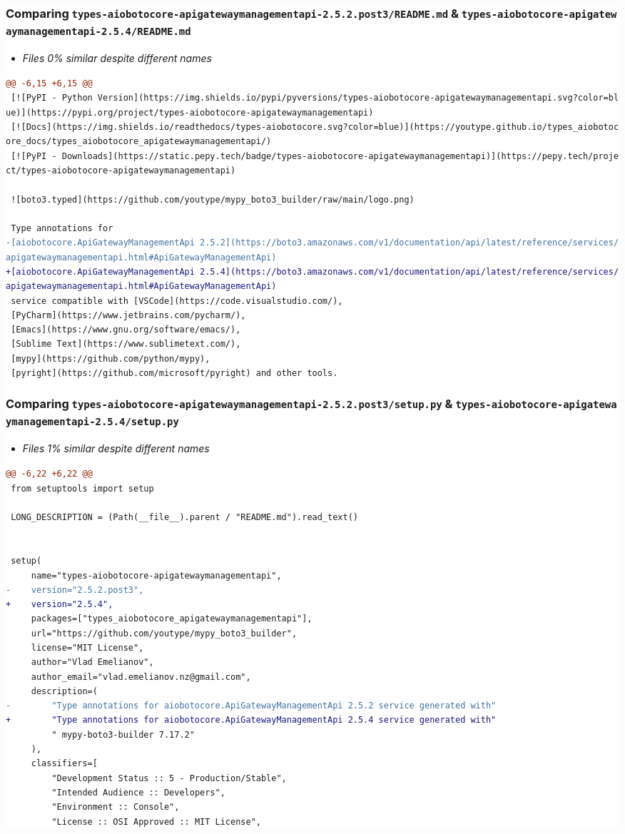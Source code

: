 ### Comparing `types-aiobotocore-apigatewaymanagementapi-2.5.2.post3/README.md` & `types-aiobotocore-apigatewaymanagementapi-2.5.4/README.md`

 * *Files 0% similar despite different names*

```diff
@@ -6,15 +6,15 @@
 [![PyPI - Python Version](https://img.shields.io/pypi/pyversions/types-aiobotocore-apigatewaymanagementapi.svg?color=blue)](https://pypi.org/project/types-aiobotocore-apigatewaymanagementapi)
 [![Docs](https://img.shields.io/readthedocs/types-aiobotocore.svg?color=blue)](https://youtype.github.io/types_aiobotocore_docs/types_aiobotocore_apigatewaymanagementapi/)
 [![PyPI - Downloads](https://static.pepy.tech/badge/types-aiobotocore-apigatewaymanagementapi)](https://pepy.tech/project/types-aiobotocore-apigatewaymanagementapi)
 
 ![boto3.typed](https://github.com/youtype/mypy_boto3_builder/raw/main/logo.png)
 
 Type annotations for
-[aiobotocore.ApiGatewayManagementApi 2.5.2](https://boto3.amazonaws.com/v1/documentation/api/latest/reference/services/apigatewaymanagementapi.html#ApiGatewayManagementApi)
+[aiobotocore.ApiGatewayManagementApi 2.5.4](https://boto3.amazonaws.com/v1/documentation/api/latest/reference/services/apigatewaymanagementapi.html#ApiGatewayManagementApi)
 service compatible with [VSCode](https://code.visualstudio.com/),
 [PyCharm](https://www.jetbrains.com/pycharm/),
 [Emacs](https://www.gnu.org/software/emacs/),
 [Sublime Text](https://www.sublimetext.com/),
 [mypy](https://github.com/python/mypy),
 [pyright](https://github.com/microsoft/pyright) and other tools.
```

### Comparing `types-aiobotocore-apigatewaymanagementapi-2.5.2.post3/setup.py` & `types-aiobotocore-apigatewaymanagementapi-2.5.4/setup.py`

 * *Files 1% similar despite different names*

```diff
@@ -6,22 +6,22 @@
 from setuptools import setup
 
 LONG_DESCRIPTION = (Path(__file__).parent / "README.md").read_text()
 
 
 setup(
     name="types-aiobotocore-apigatewaymanagementapi",
-    version="2.5.2.post3",
+    version="2.5.4",
     packages=["types_aiobotocore_apigatewaymanagementapi"],
     url="https://github.com/youtype/mypy_boto3_builder",
     license="MIT License",
     author="Vlad Emelianov",
     author_email="vlad.emelianov.nz@gmail.com",
     description=(
-        "Type annotations for aiobotocore.ApiGatewayManagementApi 2.5.2 service generated with"
+        "Type annotations for aiobotocore.ApiGatewayManagementApi 2.5.4 service generated with"
         " mypy-boto3-builder 7.17.2"
     ),
     classifiers=[
         "Development Status :: 5 - Production/Stable",
         "Intended Audience :: Developers",
         "Environment :: Console",
         "License :: OSI Approved :: MIT License",
```
